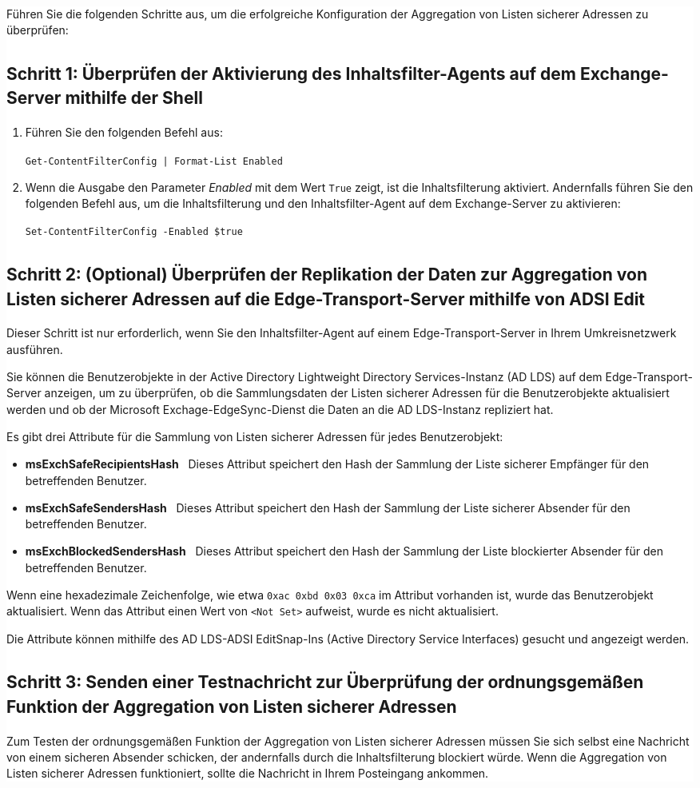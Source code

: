 Führen Sie die folgenden Schritte aus, um die erfolgreiche Konfiguration der Aggregation von Listen sicherer Adressen zu überprüfen:

## Schritt 1: Überprüfen der Aktivierung des Inhaltsfilter-Agents auf dem Exchange-Server mithilfe der Shell

1.  Führen Sie den folgenden Befehl aus:
    
        Get-ContentFilterConfig | Format-List Enabled

2.  Wenn die Ausgabe den Parameter *Enabled* mit dem Wert `True` zeigt, ist die Inhaltsfilterung aktiviert. Andernfalls führen Sie den folgenden Befehl aus, um die Inhaltsfilterung und den Inhaltsfilter-Agent auf dem Exchange-Server zu aktivieren:
    
        Set-ContentFilterConfig -Enabled $true

## Schritt 2: (Optional) Überprüfen der Replikation der Daten zur Aggregation von Listen sicherer Adressen auf die Edge-Transport-Server mithilfe von ADSI Edit

Dieser Schritt ist nur erforderlich, wenn Sie den Inhaltsfilter-Agent auf einem Edge-Transport-Server in Ihrem Umkreisnetzwerk ausführen.

Sie können die Benutzerobjekte in der Active Directory Lightweight Directory Services-Instanz (AD LDS) auf dem Edge-Transport-Server anzeigen, um zu überprüfen, ob die Sammlungsdaten der Listen sicherer Adressen für die Benutzerobjekte aktualisiert werden und ob der Microsoft Exchage-EdgeSync-Dienst die Daten an die AD LDS-Instanz repliziert hat.

Es gibt drei Attribute für die Sammlung von Listen sicherer Adressen für jedes Benutzerobjekt:

  - **msExchSafeRecipientsHash**   Dieses Attribut speichert den Hash der Sammlung der Liste sicherer Empfänger für den betreffenden Benutzer.

  - **msExchSafeSendersHash**   Dieses Attribut speichert den Hash der Sammlung der Liste sicherer Absender für den betreffenden Benutzer.

  - **msExchBlockedSendersHash**   Dieses Attribut speichert den Hash der Sammlung der Liste blockierter Absender für den betreffenden Benutzer.

Wenn eine hexadezimale Zeichenfolge, wie etwa `0xac 0xbd 0x03 0xca` im Attribut vorhanden ist, wurde das Benutzerobjekt aktualisiert. Wenn das Attribut einen Wert von `<Not Set>` aufweist, wurde es nicht aktualisiert.

Die Attribute können mithilfe des AD LDS-ADSI EditSnap-Ins (Active Directory Service Interfaces) gesucht und angezeigt werden.

## Schritt 3: Senden einer Testnachricht zur Überprüfung der ordnungsgemäßen Funktion der Aggregation von Listen sicherer Adressen

Zum Testen der ordnungsgemäßen Funktion der Aggregation von Listen sicherer Adressen müssen Sie sich selbst eine Nachricht von einem sicheren Absender schicken, der andernfalls durch die Inhaltsfilterung blockiert würde. Wenn die Aggregation von Listen sicherer Adressen funktioniert, sollte die Nachricht in Ihrem Posteingang ankommen.
